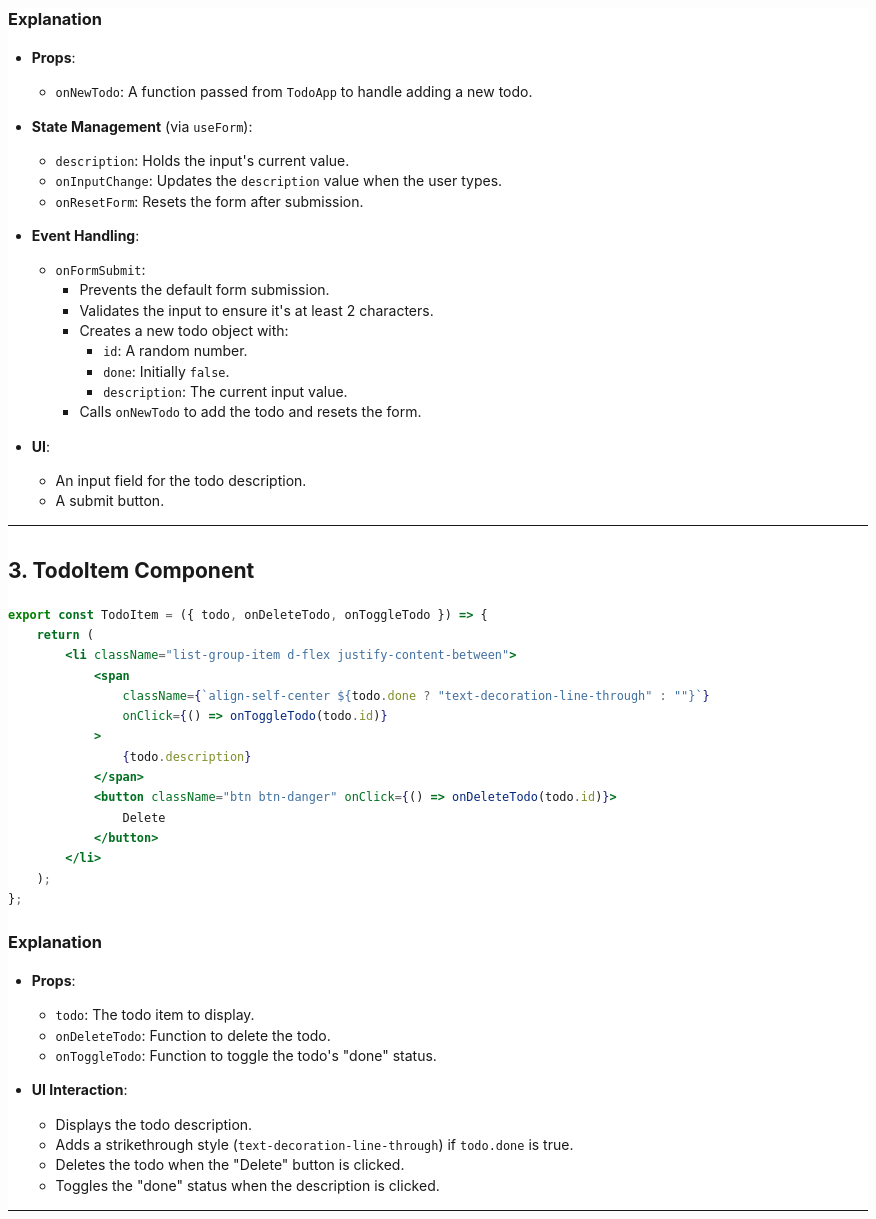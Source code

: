 ### **Explanation**
- **Props**:
  - `onNewTodo`: A function passed from `TodoApp` to handle adding a new todo.

- **State Management** (via `useForm`):
  - `description`: Holds the input's current value.
  - `onInputChange`: Updates the `description` value when the user types.
  - `onResetForm`: Resets the form after submission.

- **Event Handling**:
  - `onFormSubmit`:
    - Prevents the default form submission.
    - Validates the input to ensure it's at least 2 characters.
    - Creates a new todo object with:
      - `id`: A random number.
      - `done`: Initially `false`.
      - `description`: The current input value.
    - Calls `onNewTodo` to add the todo and resets the form.

- **UI**:
  - An input field for the todo description.
  - A submit button.

---

## **3. TodoItem Component**

```jsx
export const TodoItem = ({ todo, onDeleteTodo, onToggleTodo }) => {
    return (
        <li className="list-group-item d-flex justify-content-between">
            <span
                className={`align-self-center ${todo.done ? "text-decoration-line-through" : ""}`}
                onClick={() => onToggleTodo(todo.id)}
            >
                {todo.description}
            </span>
            <button className="btn btn-danger" onClick={() => onDeleteTodo(todo.id)}>
                Delete
            </button>
        </li>
    );
};
```

### **Explanation**
- **Props**:
  - `todo`: The todo item to display.
  - `onDeleteTodo`: Function to delete the todo.
  - `onToggleTodo`: Function to toggle the todo's "done" status.

- **UI Interaction**:
  - Displays the todo description.
  - Adds a strikethrough style (`text-decoration-line-through`) if `todo.done` is true.
  - Deletes the todo when the "Delete" button is clicked.
  - Toggles the "done" status when the description is clicked.

---